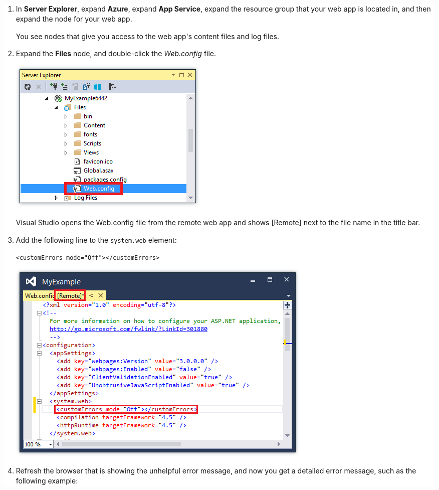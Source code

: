 1. In **Server Explorer**, expand **Azure**, expand **App Service**, expand the resource group that your web app is located in, and then expand the node for your web app.

    You see nodes that give you access to the web app's content files and log files.
2. Expand the **Files** node, and double-click the *Web.config* file.

    ![Open Web.config](./media/web-sites-dotnet-troubleshoot-visual-studio/webconfig.png)

    Visual Studio opens the Web.config file from the remote web app and shows [Remote] next to the file name in the title bar.
3. Add the following line to the `system.web` element:

    `<customErrors mode="Off"></customErrors>`

    ![Edit Web.config](./media/web-sites-dotnet-troubleshoot-visual-studio/webconfigedit.png)
4. Refresh the browser that is showing the unhelpful error message, and now you get a detailed error message, such as the following example:


[GetStarted]: ./web-sites-dotnet-get-started.md
[GetStartedWJ]: ./websites-dotnet-webjobs-sdk.md